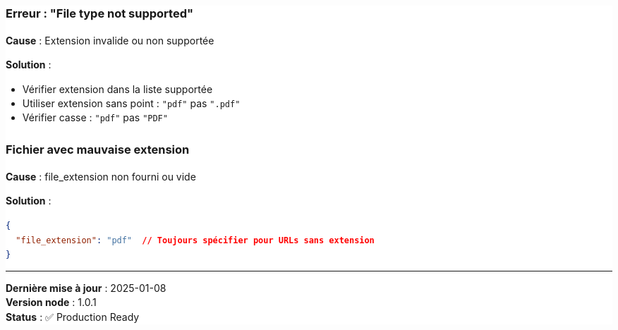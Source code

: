 ### **Erreur : "File type not supported"**

**Cause** : Extension invalide ou non supportée

**Solution** :
- Vérifier extension dans la liste supportée
- Utiliser extension sans point : `"pdf"` pas `".pdf"`
- Vérifier casse : `"pdf"` pas `"PDF"`

### **Fichier avec mauvaise extension**

**Cause** : file_extension non fourni ou vide

**Solution** :
```json
{
  "file_extension": "pdf"  // Toujours spécifier pour URLs sans extension
}
```

---

**Dernière mise à jour** : 2025-01-08  
**Version node** : 1.0.1  
**Status** : ✅ Production Ready
